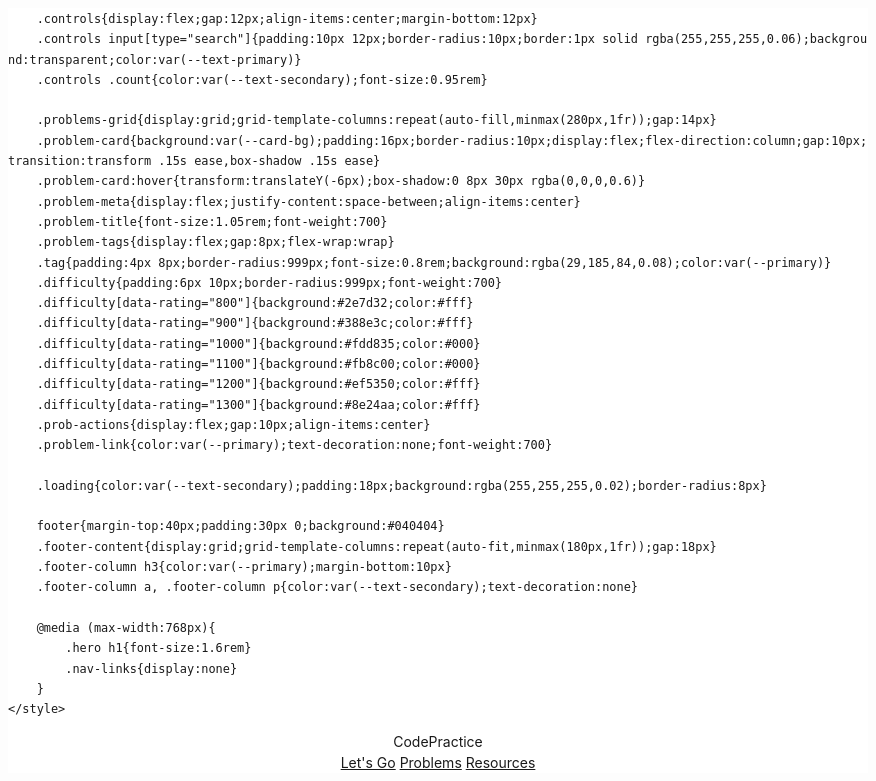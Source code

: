         .controls{display:flex;gap:12px;align-items:center;margin-bottom:12px}
        .controls input[type="search"]{padding:10px 12px;border-radius:10px;border:1px solid rgba(255,255,255,0.06);background:transparent;color:var(--text-primary)}
        .controls .count{color:var(--text-secondary);font-size:0.95rem}

        .problems-grid{display:grid;grid-template-columns:repeat(auto-fill,minmax(280px,1fr));gap:14px}
        .problem-card{background:var(--card-bg);padding:16px;border-radius:10px;display:flex;flex-direction:column;gap:10px;transition:transform .15s ease,box-shadow .15s ease}
        .problem-card:hover{transform:translateY(-6px);box-shadow:0 8px 30px rgba(0,0,0,0.6)}
        .problem-meta{display:flex;justify-content:space-between;align-items:center}
        .problem-title{font-size:1.05rem;font-weight:700}
        .problem-tags{display:flex;gap:8px;flex-wrap:wrap}
        .tag{padding:4px 8px;border-radius:999px;font-size:0.8rem;background:rgba(29,185,84,0.08);color:var(--primary)}
        .difficulty{padding:6px 10px;border-radius:999px;font-weight:700}
        .difficulty[data-rating="800"]{background:#2e7d32;color:#fff}
        .difficulty[data-rating="900"]{background:#388e3c;color:#fff}
        .difficulty[data-rating="1000"]{background:#fdd835;color:#000}
        .difficulty[data-rating="1100"]{background:#fb8c00;color:#000}
        .difficulty[data-rating="1200"]{background:#ef5350;color:#fff}
        .difficulty[data-rating="1300"]{background:#8e24aa;color:#fff}
        .prob-actions{display:flex;gap:10px;align-items:center}
        .problem-link{color:var(--primary);text-decoration:none;font-weight:700}

        .loading{color:var(--text-secondary);padding:18px;background:rgba(255,255,255,0.02);border-radius:8px}

        footer{margin-top:40px;padding:30px 0;background:#040404}
        .footer-content{display:grid;grid-template-columns:repeat(auto-fit,minmax(180px,1fr));gap:18px}
        .footer-column h3{color:var(--primary);margin-bottom:10px}
        .footer-column a, .footer-column p{color:var(--text-secondary);text-decoration:none}

        @media (max-width:768px){
            .hero h1{font-size:1.6rem}
            .nav-links{display:none}
        }
    </style>
</head>
<body>
    <header>
        <div class="container">
            <nav>
                <div class="logo"><i class="fas fa-code"></i><span>CodePractice</span></div>
                <div class="nav-links">
                    <a href="#getting-started">Let's Go</a>
                    <a href="#problems">Problems</a>
                    <a href="https://www.geeksforgeeks.org/dsa/competitive-programming-a-complete-guide/" target="_blank">Resources</a>
                    <!-- <a href="#about">About</a> -->
                </div>
            </nav>
        </div>
    </header>
